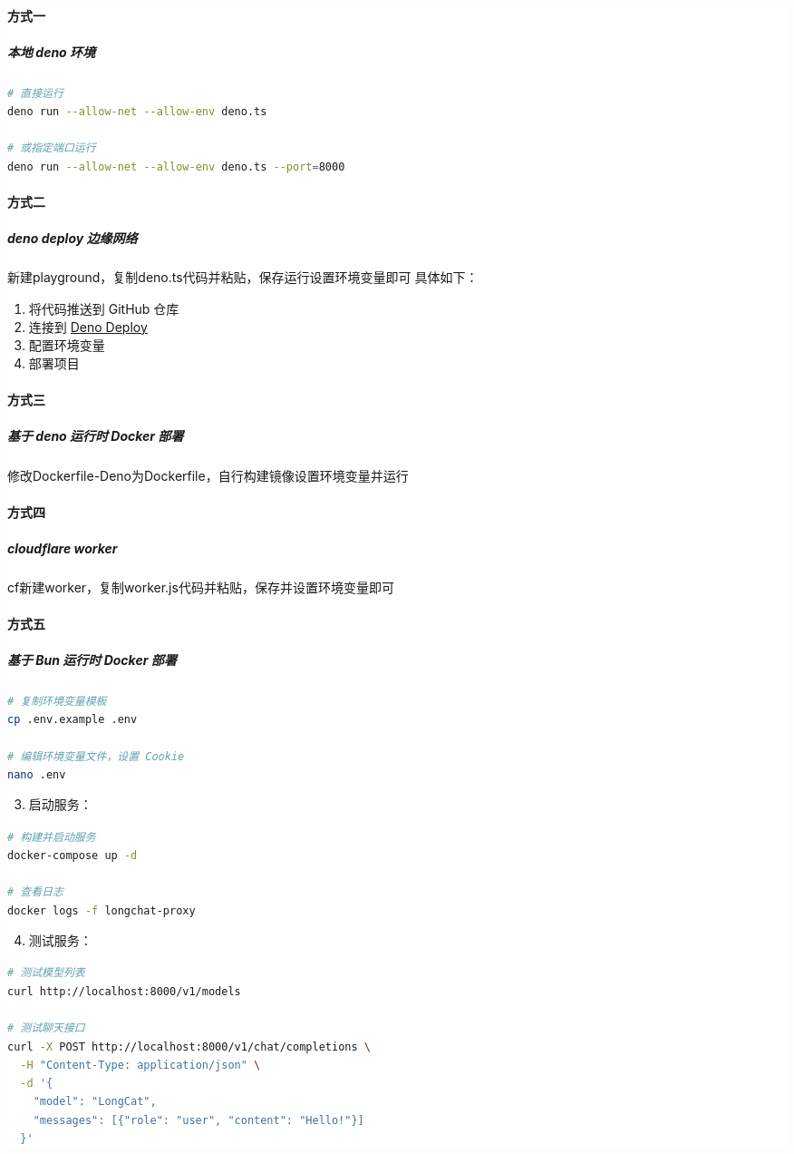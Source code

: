 #### 方式一
##### 本地 deno 环境

```bash
# 直接运行
deno run --allow-net --allow-env deno.ts

# 或指定端口运行
deno run --allow-net --allow-env deno.ts --port=8000
```

#### 方式二
##### deno deploy 边缘网络
新建playground，复制deno.ts代码并粘贴，保存运行设置环境变量即可
具体如下：
1. 将代码推送到 GitHub 仓库
2. 连接到 [Deno Deploy](https://deno.com/deploy)
3. 配置环境变量
4. 部署项目

#### 方式三
##### 基于 deno 运行时 Docker 部署
修改Dockerfile-Deno为Dockerfile，自行构建镜像设置环境变量并运行

#### 方式四
##### cloudflare worker
cf新建worker，复制worker.js代码并粘贴，保存并设置环境变量即可

#### 方式五
##### 基于 Bun 运行时 Docker 部署

```bash
# 复制环境变量模板
cp .env.example .env

# 编辑环境变量文件，设置 Cookie
nano .env
```

3. 启动服务：

```bash
# 构建并启动服务
docker-compose up -d

# 查看日志
docker logs -f longchat-proxy
```

4. 测试服务：

```bash
# 测试模型列表
curl http://localhost:8000/v1/models

# 测试聊天接口
curl -X POST http://localhost:8000/v1/chat/completions \
  -H "Content-Type: application/json" \
  -d '{
    "model": "LongCat",
    "messages": [{"role": "user", "content": "Hello!"}]
  }'
```
